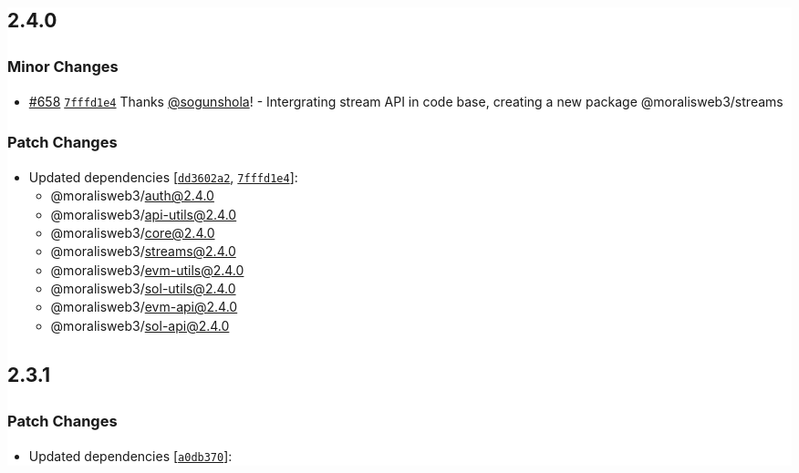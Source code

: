 ## 2.4.0

### Minor Changes

- [#658](https://github.com/MoralisWeb3/Moralis-JS-SDK/pull/658) [`7fffd1e4`](https://github.com/MoralisWeb3/Moralis-JS-SDK/commit/7fffd1e42cc061375539b431150cdb1fe9f3d1d1) Thanks [@sogunshola](https://github.com/sogunshola)! - Intergrating stream API in code base, creating a new package @moralisweb3/streams

### Patch Changes

- Updated dependencies [[`dd3602a2`](https://github.com/MoralisWeb3/Moralis-JS-SDK/commit/dd3602a29c5d5fd5d30ebd5abcb748a7042e11db), [`7fffd1e4`](https://github.com/MoralisWeb3/Moralis-JS-SDK/commit/7fffd1e42cc061375539b431150cdb1fe9f3d1d1)]:
  - @moralisweb3/auth@2.4.0
  - @moralisweb3/api-utils@2.4.0
  - @moralisweb3/core@2.4.0
  - @moralisweb3/streams@2.4.0
  - @moralisweb3/evm-utils@2.4.0
  - @moralisweb3/sol-utils@2.4.0
  - @moralisweb3/evm-api@2.4.0
  - @moralisweb3/sol-api@2.4.0

## 2.3.1

### Patch Changes

- Updated dependencies [[`a0db370`](https://github.com/MoralisWeb3/Moralis-JS-SDK/commit/a0db370b909905ae80e39e942b12245687af4c42)]:
